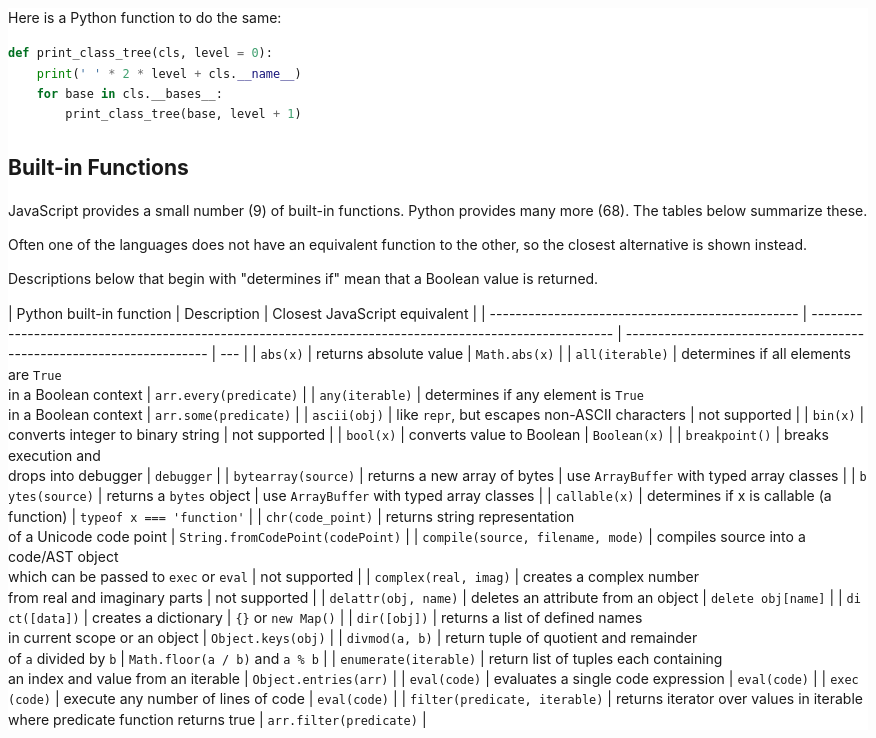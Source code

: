 Here is a Python function to do the same:

```python
def print_class_tree(cls, level = 0):
    print(' ' * 2 * level + cls.__name__)
    for base in cls.__bases__:
        print_class_tree(base, level + 1)
```

## Built-in Functions

JavaScript provides a small number (9) of built-in functions.
Python provides many more (68).
The tables below summarize these.

Often one of the languages does not have an equivalent function to the other,
so the closest alternative is shown instead.

Descriptions below that begin with "determines if"
mean that a Boolean value is returned.

| Python built-in function                         | Description                                                                                            | Closest JavaScript equivalent                                        |
| ------------------------------------------------ | ------------------------------------------------------------------------------------------------------ | -------------------------------------------------------------------- | --- |
| `abs(x)`                                         | returns absolute value                                                                                 | `Math.abs(x)`                                                        |
| `all(iterable)`                                  | determines if all elements are `True`<br>in a Boolean context                                          | `arr.every(predicate)`                                               |
| `any(iterable)`                                  | determines if any element is `True`<br>in a Boolean context                                            | `arr.some(predicate)`                                                |
| `ascii(obj)`                                     | like `repr`, but escapes non-ASCII characters                                                          | not supported                                                        |
| `bin(x)`                                         | converts integer to binary string                                                                      | not supported                                                        |
| `bool(x)`                                        | converts value to Boolean                                                                              | `Boolean(x)`                                                         |
| `breakpoint()`                                   | breaks execution and<br>drops into debugger                                                            | `debugger`                                                           |
| `bytearray(source)`                              | returns a new array of bytes                                                                           | use `ArrayBuffer` with typed array classes                           |
| `bytes(source)`                                  | returns a `bytes` object                                                                               | use `ArrayBuffer` with typed array classes                           |
| `callable(x)`                                    | determines if x is callable (a function)                                                               | `typeof x === 'function'`                                            |
| `chr(code_point)`                                | returns string representation<br>of a Unicode code point                                               | `String.fromCodePoint(codePoint)`                                    |
| `compile(source, filename, mode)`                | compiles source into a code/AST object<br>which can be passed to `exec` or `eval`                      | not supported                                                        |
| `complex(real, imag)`                            | creates a complex number<br>from real and imaginary parts                                              | not supported                                                        |
| `delattr(obj, name)`                             | deletes an attribute from an object                                                                    | `delete obj[name]`                                                   |
| `dict([data])`                                   | creates a dictionary                                                                                   | `{}` or `new Map()`                                                  |
| `dir([obj])`                                     | returns a list of defined names<br>in current scope or an object                                       | `Object.keys(obj)`                                                   |
| `divmod(a, b)`                                   | return tuple of quotient and remainder<br>of `a` divided by `b`                                        | `Math.floor(a / b)` and `a % b`                                      |
| `enumerate(iterable)`                            | return list of tuples each containing<br>an index and value from an iterable                           | `Object.entries(arr)`                                                |
| `eval(code)`                                     | evaluates a single code expression                                                                     | `eval(code)`                                                         |
| `exec(code)`                                     | execute any number of lines of code                                                                    | `eval(code)`                                                         |
| `filter(predicate, iterable)`                    | returns iterator over values in iterable<br>where predicate function returns true                      | `arr.filter(predicate)`                                              |